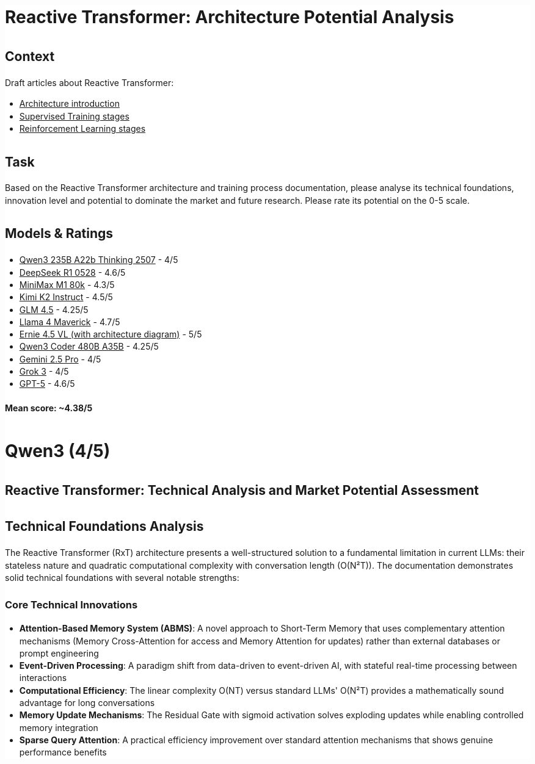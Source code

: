 # Reactive Transformer: Architecture Potential Analysis

## Context
Draft articles about Reactive Transformer:
- [Architecture introduction](https://github.com/RxAI-dev/RxNN/blob/main/docs/research/ReactiveTransformer/reactive-transformer.md)
- [Supervised Training stages](https://github.com/RxAI-dev/RxNN/blob/main/docs/research/ReactiveTransformer/supervised-training.md)
- [Reinforcement Learning stages](https://github.com/RxAI-dev/RxNN/blob/main/docs/research/ReactiveTransformer/mrl.md)

## Task
Based on the Reactive Transformer architecture and training process documentation, please analyse its technical foundations,
innovation level and potential to dominate the market and future research. Please rate its potential on the 0-5 scale.

## Models & Ratings
- [Qwen3 235B A22b Thinking 2507](#qwen3-45) - 4/5
- [DeepSeek R1 0528](#deepseek-r1-0528-465) - 4.6/5
- [MiniMax M1 80k](#minimax-m1-80k-435) - 4.3/5
- [Kimi K2 Instruct](#kimi-k2-instruct-455) - 4.5/5
- [GLM 4.5](#glm-45-4255) - 4.25/5
- [Llama 4 Maverick](#llama-4-maverick-475) - 4.7/5
- [Ernie 4.5 VL (with architecture diagram)](#ernie-45-vl-55) - 5/5
- [Qwen3 Coder 480B A35B](#qwen3-coder-480b-a35b-4255) - 4.25/5
- [Gemini 2.5 Pro](#gemini-25-pro-45) - 4/5
- [Grok 3](#grok-3-45) - 4/5
- [GPT-5](#gpt-5-465) - 4.6/5

#### Mean score: ~4.38/5

# Qwen3 (4/5)
## Reactive Transformer: Technical Analysis and Market Potential Assessment

## Technical Foundations Analysis

The Reactive Transformer (RxT) architecture presents a well-structured solution to a fundamental limitation in current LLMs: their stateless nature and quadratic computational complexity with conversation length (O(N²T)). The documentation demonstrates solid technical foundations with several notable strengths:

### Core Technical Innovations
- **Attention-Based Memory System (ABMS)**: A novel approach to Short-Term Memory that uses complementary attention mechanisms (Memory Cross-Attention for access and Memory Attention for updates) rather than external databases or prompt engineering
- **Event-Driven Processing**: A paradigm shift from data-driven to event-driven AI, with stateful real-time processing between interactions
- **Computational Efficiency**: The linear complexity O(NT) versus standard LLMs' O(N²T) provides a mathematically sound advantage for long conversations
- **Memory Update Mechanisms**: The Residual Gate with sigmoid activation solves exploding updates while enabling controlled memory integration
- **Sparse Query Attention**: A practical efficiency improvement over standard attention mechanisms that shows genuine performance benefits
